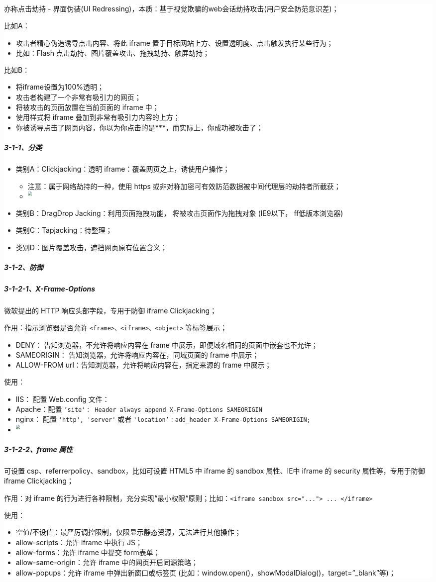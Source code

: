 亦称点击劫持 - 界面伪装(UI Redressing)，本质：基于视觉欺骗的web会话劫持攻击(用户安全防范意识差)；

比如A：
- 攻击者精心伪造诱导点击内容、将此 iframe 置于目标网站上方、设置透明度、点击触发执行某些行为；
- 比如：Flash 点击劫持、图片覆盖攻击、拖拽劫持、触屏劫持；

比如B：
- 将iframe设置为100%透明；
- 攻击者构建了一个非常有吸引力的网页；
- 将被攻击的页面放置在当前页面的 iframe 中；
- 使用样式将 iframe 叠加到非常有吸引力内容的上方；
- 你被诱导点击了网页内容，你以为你点击的是***，而实际上，你成功被攻击了；

##### 3-1-1、分类

- 类别A：Clickjacking：透明 iframe：覆盖网页之上，诱使用户操作；
  - 注意：属于网络劫持的一种，使用 https 或非对称加密可有效防范数据被中间代理层的劫持者所截获；
  - <img src="/Image/Basics/Special/Security/iframe-1.png" style="zoom:50%;" align="left"/>

- 类别B：DragDrop Jacking：利用页面拖拽功能， 将被攻击页面作为拖拽对象 (IE9以下， ff低版本浏览器)

- 类别C：Tapjacking：待整理；

- 类别D：图片覆盖攻击，遮挡网页原有位置含义；

  

##### 3-1-2、防御

##### 3-1-2-1、X-Frame-Options

微软提出的 HTTP 响应头部字段，专用于防御 iframe Clickjacking；

作用：指示浏览器是否允许 `<frame>、<iframe>、<object>` 等标签展示；

- DENY：          告知浏览器，不允许将响应内容在 frame 中展示，即便域名相同的页面中嵌套也不允许；
- SAMEORIGIN：    告知浏览器，允许将响应内容在，同域页面的 frame 中展示； 
- ALLOW-FROM url：告知浏览器，允许将响应内容在，指定来源的 frame 中展示；

使用：

- IIS：         配置 Web.config 文件：
- Apache：配置 `’site'： Header always append X-Frame-Options SAMEORIGIN`
- nginx：    配置 `'http', 'server'` 或者 `'location’：add_header X-Frame-Options SAMEORIGIN;`
- <img src="/Image/Basics/Special/Security/iframe-2.png" style="zoom:50%;" align="left"/>

##### 3-1-2-2、frame 属性

可设置 csp、referrerpolicy、sandbox，比如可设置 HTML5 中 iframe 的 sandbox 属性、IE中 iframe 的 security 属性等，专用于防御 iframe Clickjacking；

作用：对 iframe 的行为进行各种限制，充分实现“最小权限“原则；比如：`<iframe sandbox src="..."> ... </iframe>`

使用：
- 空值/不设值：最严厉调控限制，仅限显示静态资源，无法进行其他操作；
- allow-scripts：允许 iframe 中执行  JS；
- allow-forms：允许 iframe 中提交 form表单；
- allow-same-origin：允许 iframe 中的网页开启同源策略；
- allow-popups：允许 iframe 中弹出新窗口或标签页 (比如：window.open()，showModalDialog()，target=”_blank”等)；

